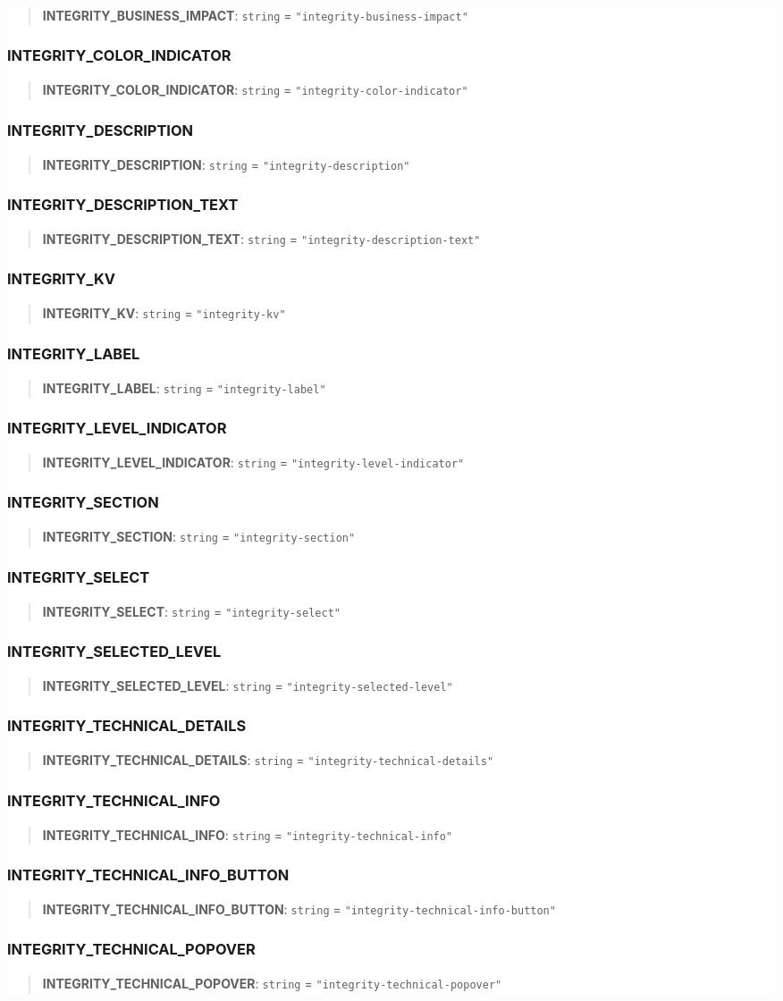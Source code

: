 > **INTEGRITY\_BUSINESS\_IMPACT**: `string` = `"integrity-business-impact"`

### INTEGRITY\_COLOR\_INDICATOR

> **INTEGRITY\_COLOR\_INDICATOR**: `string` = `"integrity-color-indicator"`

### INTEGRITY\_DESCRIPTION

> **INTEGRITY\_DESCRIPTION**: `string` = `"integrity-description"`

### INTEGRITY\_DESCRIPTION\_TEXT

> **INTEGRITY\_DESCRIPTION\_TEXT**: `string` = `"integrity-description-text"`

### INTEGRITY\_KV

> **INTEGRITY\_KV**: `string` = `"integrity-kv"`

### INTEGRITY\_LABEL

> **INTEGRITY\_LABEL**: `string` = `"integrity-label"`

### INTEGRITY\_LEVEL\_INDICATOR

> **INTEGRITY\_LEVEL\_INDICATOR**: `string` = `"integrity-level-indicator"`

### INTEGRITY\_SECTION

> **INTEGRITY\_SECTION**: `string` = `"integrity-section"`

### INTEGRITY\_SELECT

> **INTEGRITY\_SELECT**: `string` = `"integrity-select"`

### INTEGRITY\_SELECTED\_LEVEL

> **INTEGRITY\_SELECTED\_LEVEL**: `string` = `"integrity-selected-level"`

### INTEGRITY\_TECHNICAL\_DETAILS

> **INTEGRITY\_TECHNICAL\_DETAILS**: `string` = `"integrity-technical-details"`

### INTEGRITY\_TECHNICAL\_INFO

> **INTEGRITY\_TECHNICAL\_INFO**: `string` = `"integrity-technical-info"`

### INTEGRITY\_TECHNICAL\_INFO\_BUTTON

> **INTEGRITY\_TECHNICAL\_INFO\_BUTTON**: `string` = `"integrity-technical-info-button"`

### INTEGRITY\_TECHNICAL\_POPOVER

> **INTEGRITY\_TECHNICAL\_POPOVER**: `string` = `"integrity-technical-popover"`
